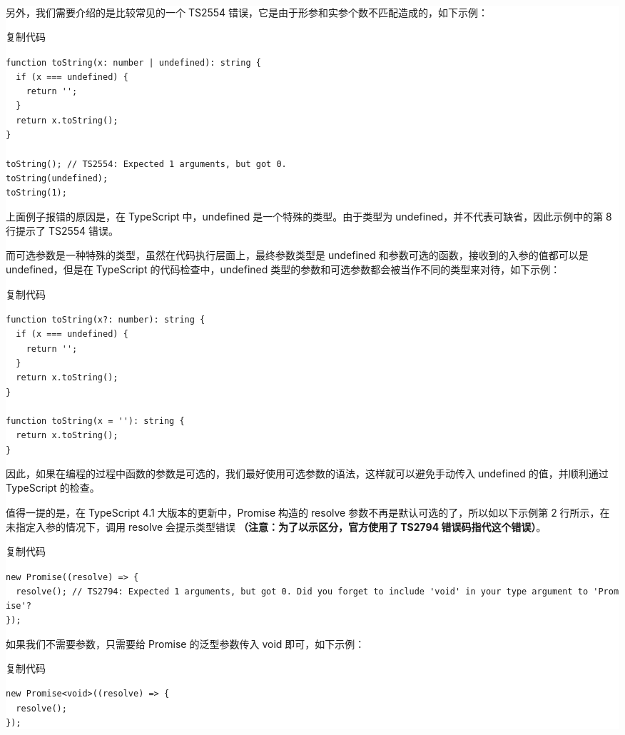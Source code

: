 另外，我们需要介绍的是比较常见的一个 TS2554 错误，它是由于形参和实参个数不匹配造成的，如下示例：

复制代码

```
function toString(x: number | undefined): string {
  if (x === undefined) {
    return '';
  }
  return x.toString();
}

toString(); // TS2554: Expected 1 arguments, but got 0.
toString(undefined);
toString(1);
```

上面例子报错的原因是，在 TypeScript 中，undefined 是一个特殊的类型。由于类型为 undefined，并不代表可缺省，因此示例中的第 8 行提示了 TS2554 错误。

而可选参数是一种特殊的类型，虽然在代码执行层面上，最终参数类型是 undefined 和参数可选的函数，接收到的入参的值都可以是 undefined，但是在 TypeScript 的代码检查中，undefined 类型的参数和可选参数都会被当作不同的类型来对待，如下示例：

复制代码

```
function toString(x?: number): string {
  if (x === undefined) {
    return '';
  }
  return x.toString();
}

function toString(x = ''): string {
  return x.toString();
}
```

因此，如果在编程的过程中函数的参数是可选的，我们最好使用可选参数的语法，这样就可以避免手动传入 undefined 的值，并顺利通过 TypeScript 的检查。

值得一提的是，在 TypeScript 4.1 大版本的更新中，Promise 构造的 resolve 参数不再是默认可选的了，所以如以下示例第 2 行所示，在未指定入参的情况下，调用 resolve 会提示类型错误 **（注意：为了以示区分，官方使用了 TS2794 错误码指代这个错误）**。

复制代码

```
new Promise((resolve) => {
  resolve(); // TS2794: Expected 1 arguments, but got 0. Did you forget to include 'void' in your type argument to 'Promise'? 
});
```

如果我们不需要参数，只需要给 Promise 的泛型参数传入 void 即可，如下示例：

复制代码

```
new Promise<void>((resolve) => {
  resolve();
});
```
